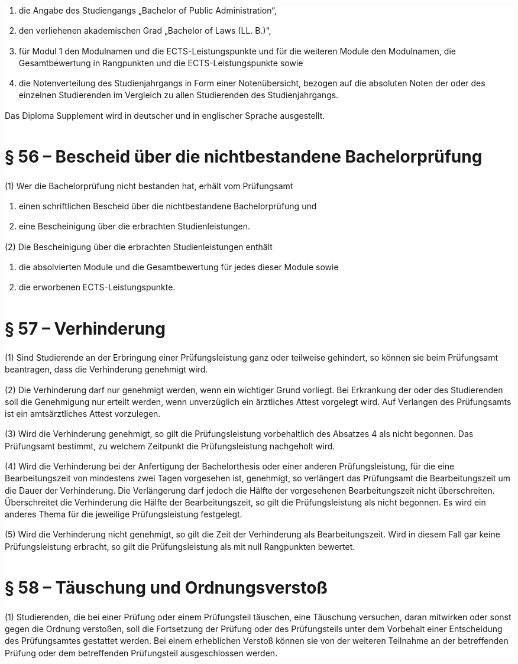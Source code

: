 1. die Angabe des Studiengangs „Bachelor of Public Administration“,

2. den verliehenen akademischen Grad „Bachelor of Laws (LL. B.)“,

3. für Modul 1 den Modulnamen und die ECTS-Leistungspunkte und für die weiteren Module den Modulnamen, die Gesamtbewertung in Rangpunkten und die ECTS-Leistungspunkte sowie

4. die Notenverteilung des Studienjahrgangs in Form einer Notenübersicht, bezogen auf die absoluten Noten der oder des einzelnen Studierenden im Vergleich zu allen Studierenden des Studienjahrgangs.

Das Diploma Supplement wird in deutscher und in englischer Sprache ausgestellt.

# § 56 – Bescheid über die nichtbestandene Bachelorprüfung

(1) Wer die Bachelorprüfung nicht bestanden hat, erhält vom Prüfungsamt

1. einen schriftlichen Bescheid über die nichtbestandene Bachelorprüfung und

2. eine Bescheinigung über die erbrachten Studienleistungen.

(2) Die Bescheinigung über die erbrachten Studienleistungen enthält

1. die absolvierten Module und die Gesamtbewertung für jedes dieser Module sowie

2. die erworbenen ECTS-Leistungspunkte.

# § 57 – Verhinderung

(1) Sind Studierende an der Erbringung einer Prüfungsleistung ganz oder teilweise gehindert, so können sie beim Prüfungsamt beantragen, dass die Verhinderung genehmigt wird.

(2) Die Verhinderung darf nur genehmigt werden, wenn ein wichtiger Grund vorliegt. Bei Erkrankung der oder des Studierenden soll die Genehmigung nur erteilt werden, wenn unverzüglich ein ärztliches Attest vorgelegt wird. Auf Verlangen des Prüfungsamts ist ein amtsärztliches Attest vorzulegen.

(3) Wird die Verhinderung genehmigt, so gilt die Prüfungsleistung vorbehaltlich des Absatzes 4 als nicht begonnen. Das Prüfungsamt bestimmt, zu welchem Zeitpunkt die Prüfungsleistung nachgeholt wird.

(4) Wird die Verhinderung bei der Anfertigung der Bachelorthesis oder einer anderen Prüfungsleistung, für die eine Bearbeitungszeit von mindestens zwei Tagen vorgesehen ist, genehmigt, so verlängert das Prüfungsamt die Bearbeitungszeit um die Dauer der Verhinderung. Die Verlängerung darf jedoch die Hälfte der vorgesehenen Bearbeitungszeit nicht überschreiten. Überschreitet die Verhinderung die Hälfte der Bearbeitungszeit, so gilt die Prüfungsleistung als nicht begonnen. Es wird ein anderes Thema für die jeweilige Prüfungsleistung festgelegt.

(5) Wird die Verhinderung nicht genehmigt, so gilt die Zeit der Verhinderung als Bearbeitungszeit. Wird in diesem Fall gar keine Prüfungsleistung erbracht, so gilt die Prüfungsleistung als mit null Rangpunkten bewertet.

# § 58 – Täuschung und Ordnungsverstoß

(1) Studierenden, die bei einer Prüfung oder einem Prüfungsteil täuschen, eine Täuschung versuchen, daran mitwirken oder sonst gegen die Ordnung verstoßen, soll die Fortsetzung der Prüfung oder des Prüfungsteils unter dem Vorbehalt einer Entscheidung des Prüfungsamtes gestattet werden. Bei einem erheblichen Verstoß können sie von der weiteren Teilnahme an der betreffenden Prüfung oder dem betreffenden Prüfungsteil ausgeschlossen werden.
